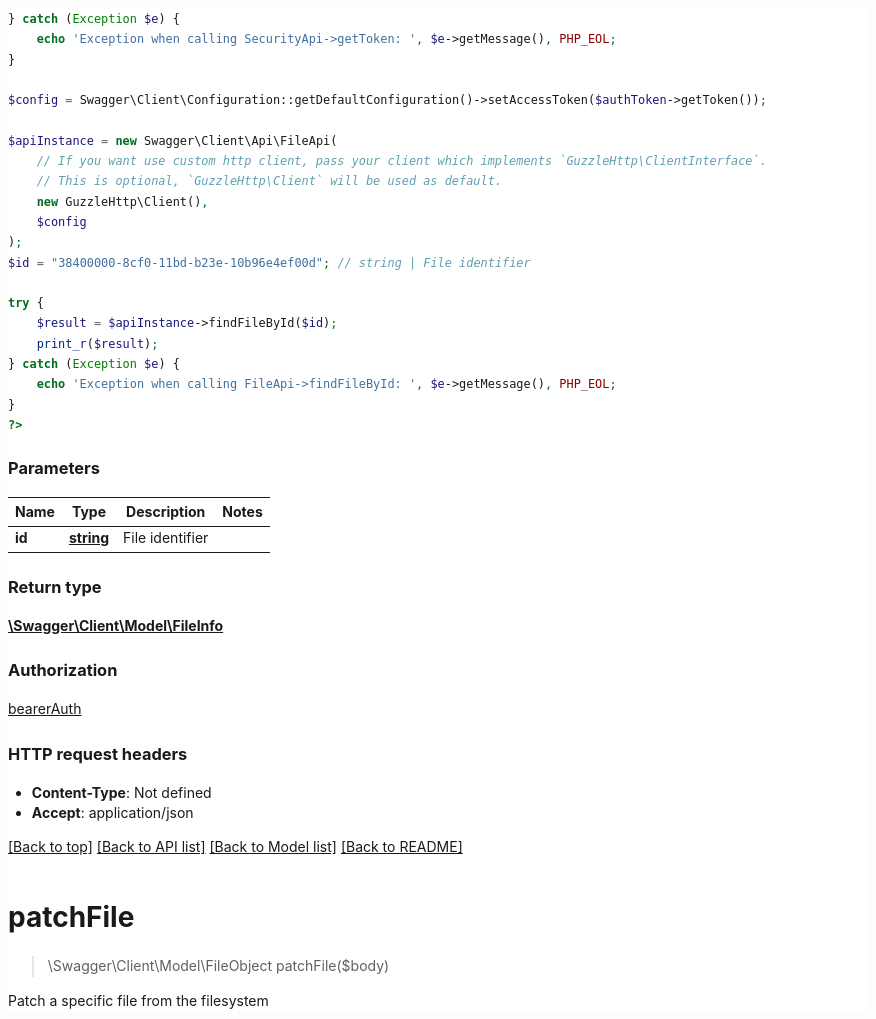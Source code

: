 ```php
} catch (Exception $e) {
    echo 'Exception when calling SecurityApi->getToken: ', $e->getMessage(), PHP_EOL;
}

$config = Swagger\Client\Configuration::getDefaultConfiguration()->setAccessToken($authToken->getToken());

$apiInstance = new Swagger\Client\Api\FileApi(
    // If you want use custom http client, pass your client which implements `GuzzleHttp\ClientInterface`.
    // This is optional, `GuzzleHttp\Client` will be used as default.
    new GuzzleHttp\Client(),
    $config
);
$id = "38400000-8cf0-11bd-b23e-10b96e4ef00d"; // string | File identifier

try {
    $result = $apiInstance->findFileById($id);
    print_r($result);
} catch (Exception $e) {
    echo 'Exception when calling FileApi->findFileById: ', $e->getMessage(), PHP_EOL;
}
?>
```

### Parameters

Name | Type | Description  | Notes
------------- | ------------- | ------------- | -------------
 **id** | [**string**](../Model/.md)| File identifier |

### Return type

[**\Swagger\Client\Model\FileInfo**](../Model/FileInfo.md)

### Authorization

[bearerAuth](../../README.md#bearerAuth)

### HTTP request headers

 - **Content-Type**: Not defined
 - **Accept**: application/json

[[Back to top]](#) [[Back to API list]](../../README.md#documentation-for-api-endpoints) [[Back to Model list]](../../README.md#documentation-for-models) [[Back to README]](../../README.md)

# **patchFile**
> \Swagger\Client\Model\FileObject patchFile($body)

Patch a specific file from the filesystem
